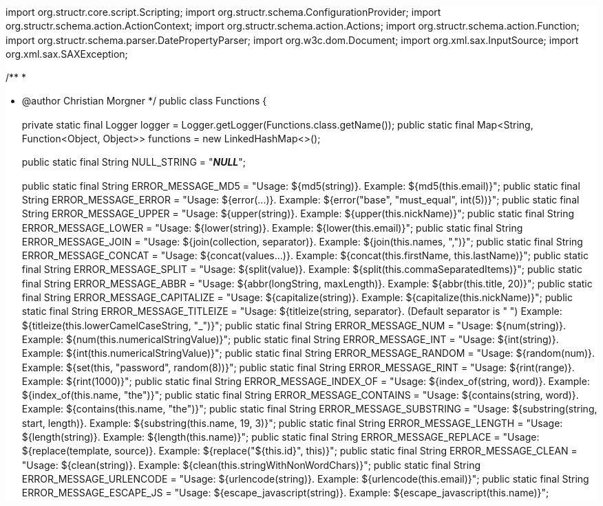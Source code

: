 import org.structr.core.script.Scripting;
import org.structr.schema.ConfigurationProvider;
import org.structr.schema.action.ActionContext;
import org.structr.schema.action.Actions;
import org.structr.schema.action.Function;
import org.structr.schema.parser.DatePropertyParser;
import org.w3c.dom.Document;
import org.xml.sax.InputSource;
import org.xml.sax.SAXException;

/**
 *
 * @author Christian Morgner
 */
public class Functions {

	private static final Logger logger = Logger.getLogger(Functions.class.getName());
	public static final Map<String, Function<Object, Object>> functions = new LinkedHashMap<>();

	public static final String NULL_STRING = "___NULL___";

	public static final String ERROR_MESSAGE_MD5 = "Usage: ${md5(string)}. Example: ${md5(this.email)}";
	public static final String ERROR_MESSAGE_ERROR = "Usage: ${error(...)}. Example: ${error(\"base\", \"must_equal\", int(5))}";
	public static final String ERROR_MESSAGE_UPPER = "Usage: ${upper(string)}. Example: ${upper(this.nickName)}";
	public static final String ERROR_MESSAGE_LOWER = "Usage: ${lower(string)}. Example: ${lower(this.email)}";
	public static final String ERROR_MESSAGE_JOIN = "Usage: ${join(collection, separator)}. Example: ${join(this.names, \",\")}";
	public static final String ERROR_MESSAGE_CONCAT = "Usage: ${concat(values...)}. Example: ${concat(this.firstName, this.lastName)}";
	public static final String ERROR_MESSAGE_SPLIT = "Usage: ${split(value)}. Example: ${split(this.commaSeparatedItems)}";
	public static final String ERROR_MESSAGE_ABBR = "Usage: ${abbr(longString, maxLength)}. Example: ${abbr(this.title, 20)}";
	public static final String ERROR_MESSAGE_CAPITALIZE = "Usage: ${capitalize(string)}. Example: ${capitalize(this.nickName)}";
	public static final String ERROR_MESSAGE_TITLEIZE = "Usage: ${titleize(string, separator}. (Default separator is \" \") Example: ${titleize(this.lowerCamelCaseString, \"_\")}";
	public static final String ERROR_MESSAGE_NUM = "Usage: ${num(string)}. Example: ${num(this.numericalStringValue)}";
	public static final String ERROR_MESSAGE_INT = "Usage: ${int(string)}. Example: ${int(this.numericalStringValue)}";
	public static final String ERROR_MESSAGE_RANDOM = "Usage: ${random(num)}. Example: ${set(this, \"password\", random(8))}";
	public static final String ERROR_MESSAGE_RINT = "Usage: ${rint(range)}. Example: ${rint(1000)}";
	public static final String ERROR_MESSAGE_INDEX_OF = "Usage: ${index_of(string, word)}. Example: ${index_of(this.name, \"the\")}";
	public static final String ERROR_MESSAGE_CONTAINS = "Usage: ${contains(string, word)}. Example: ${contains(this.name, \"the\")}";
	public static final String ERROR_MESSAGE_SUBSTRING = "Usage: ${substring(string, start, length)}. Example: ${substring(this.name, 19, 3)}";
	public static final String ERROR_MESSAGE_LENGTH = "Usage: ${length(string)}. Example: ${length(this.name)}";
	public static final String ERROR_MESSAGE_REPLACE = "Usage: ${replace(template, source)}. Example: ${replace(\"${this.id}\", this)}";
	public static final String ERROR_MESSAGE_CLEAN = "Usage: ${clean(string)}. Example: ${clean(this.stringWithNonWordChars)}";
	public static final String ERROR_MESSAGE_URLENCODE = "Usage: ${urlencode(string)}. Example: ${urlencode(this.email)}";
	public static final String ERROR_MESSAGE_ESCAPE_JS = "Usage: ${escape_javascript(string)}. Example: ${escape_javascript(this.name)}";